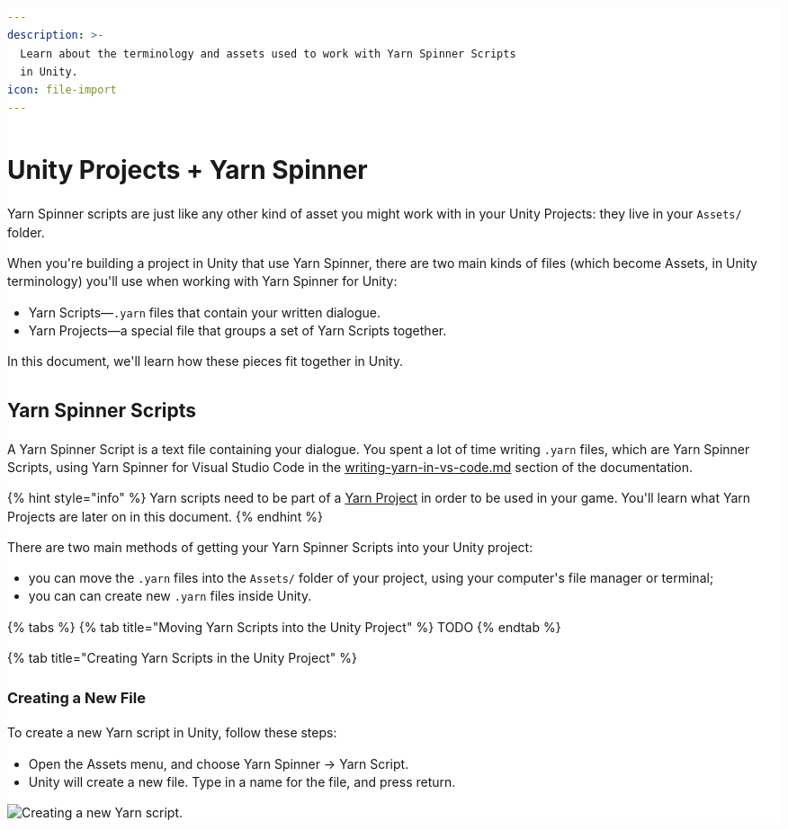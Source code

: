 ```yaml
---
description: >-
  Learn about the terminology and assets used to work with Yarn Spinner Scripts
  in Unity.
icon: file-import
---
```


# Unity Projects + Yarn Spinner

Yarn Spinner scripts are just like any other kind of asset you might work with in your Unity Projects: they live in your `Assets/` folder.&#x20;

When you're building a project in Unity that use Yarn Spinner, there are two main kinds of files (which become Assets, in Unity terminology) you'll use when working with Yarn Spinner for Unity:

* Yarn Scripts—`.yarn` files that contain your written dialogue.
* Yarn Projects—a special file that groups a set of Yarn Scripts together.

In this document, we'll learn how these pieces fit together in Unity.

## Yarn Spinner Scripts

A Yarn Spinner Script is a text file containing your dialogue. You spent a lot of time writing `.yarn` files, which are Yarn Spinner Scripts, using Yarn Spinner for Visual Studio Code in the [writing-yarn-in-vs-code.md](../write-yarn-scripts/writing-yarn-in-vs-code.md "mention") section of the documentation.

{% hint style="info" %}
Yarn scripts need to be part of a [Yarn Project](yarn-projects.md) in order to be used in your game. You'll learn what Yarn Projects are later on in this document.
{% endhint %}

There are two main methods of getting your Yarn Spinner Scripts into your Unity project:

* you can move the `.yarn` files into the `Assets/` folder of your project, using your computer's file manager or terminal;
* you can can create new `.yarn` files inside Unity.

{% tabs %}
{% tab title="Moving Yarn Scripts into the Unity Project" %}
TODO
{% endtab %}

{% tab title="Creating Yarn Scripts in the Unity Project" %}
### Creating a New File

To create a new Yarn script in Unity, follow these steps:

* Open the Assets menu, and choose Yarn Spinner -> Yarn Script.
* Unity will create a new file. Type in a name for the file, and press return.

![Creating a new Yarn script.](../.gitbook/assets/yarn-spinner-unity-creating-yarn-script.png)

